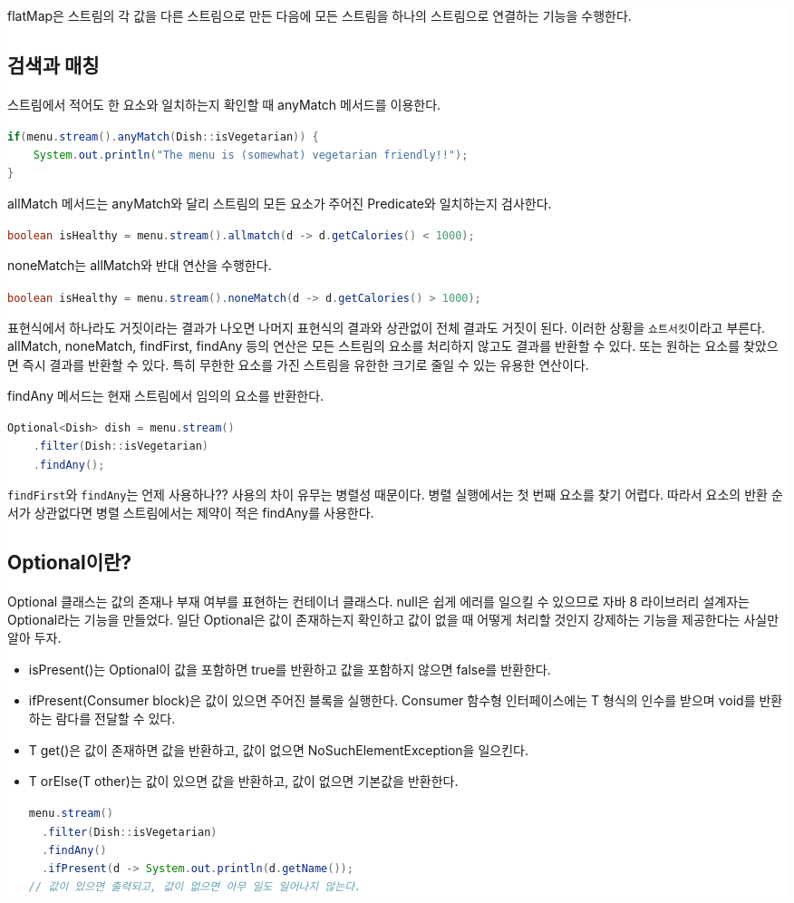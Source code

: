 flatMap은 스트림의 각 값을 다른 스트림으로 만든 다음에 모든 스트림을 하나의 스트림으로 연결하는 기능을 수행한다.

## 검색과 매칭

스트림에서 적어도 한 요소와 일치하는지 확인할 때 anyMatch 메서드를 이용한다.

```java
if(menu.stream().anyMatch(Dish::isVegetarian)) {
    System.out.println("The menu is (somewhat) vegetarian friendly!!");
}
```

allMatch 메서드는 anyMatch와 달리 스트림의 모든 요소가 주어진 Predicate와 일치하는지 검사한다.

```java
boolean isHealthy = menu.stream().allmatch(d -> d.getCalories() < 1000);
```

noneMatch는 allMatch와 반대 연산을 수행한다.

```java
boolean isHealthy = menu.stream().noneMatch(d -> d.getCalories() > 1000);
```

표현식에서 하나라도 거짓이라는 결과가 나오면 나머지 표현식의 결과와 상관없이 전체 결과도 거짓이 된다. 이러한 상황을 `쇼트서킷`이라고 부른다. allMatch, noneMatch, findFirst, findAny 등의 연산은 모든 스트림의 요소를 처리하지 않고도 결과를 반환할 수 있다. 또는 원하는 요소를 찾았으면 즉시 결과를 반환할 수 있다. 특히 무한한 요소를 가진 스트림을 유한한 크기로 줄일 수 있는 유용한 연산이다.

findAny 메서드는 현재 스트림에서 임의의 요소를 반환한다.

```java
Optional<Dish> dish = menu.stream()
    .filter(Dish::isVegetarian)
    .findAny();
```

`findFirst`와 `findAny`는 언제 사용하나?? 사용의 차이 유무는 병렬성 때문이다. 병렬 실행에서는 첫 번째 요소를 찾기 어렵다. 따라서 요소의 반환 순서가 상관없다면 병렬 스트림에서는 제약이 적은 findAny를 사용한다.

## Optional이란?

Optional 클래스는 값의 존재나 부재 여부를 표현하는 컨테이너 클래스다. null은 쉽게 에러를 일으킬 수 있으므로 자바 8 라이브러리 설계자는 Optional라는 기능을 만들었다. 일단 Optional은 값이 존재하는지 확인하고 값이 없을 때 어떻게 처리할 것인지 강제하는 기능을 제공한다는 사실만 알아 두자.

* isPresent\(\)는 Optional이 값을 포함하면 true를 반환하고 값을 포함하지 않으면 false를 반환한다.
* ifPresent\(Consumer block\)은 값이 있으면 주어진 블록을 실행한다. Consumer 함수형 인터페이스에는 T 형식의 인수를 받으며 void를 반환하는 람다를 전달할 수 있다.
* T get\(\)은 값이 존재하면 값을 반환하고, 값이 없으면 NoSuchElementException을 일으킨다.
* T orElse\(T other\)는 값이 있으면 값을 반환하고, 값이 없으면 기본값을 반환한다.

  ```java
  menu.stream()
    .filter(Dish::isVegetarian)
    .findAny()
    .ifPresent(d -> System.out.println(d.getName()); 
  // 값이 있으면 출력되고, 값이 없으면 아무 일도 일어나지 않는다.
  ```

